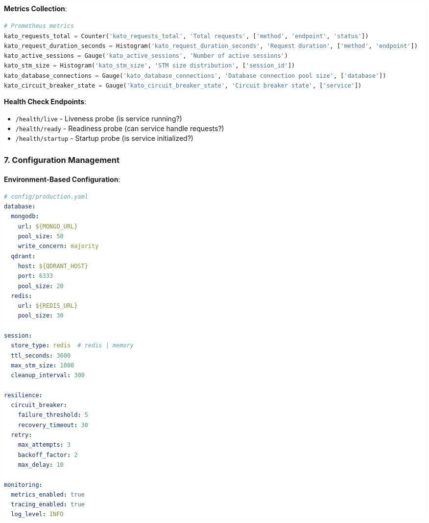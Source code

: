 **Metrics Collection**:
```python
# Prometheus metrics
kato_requests_total = Counter('kato_requests_total', 'Total requests', ['method', 'endpoint', 'status'])
kato_request_duration_seconds = Histogram('kato_request_duration_seconds', 'Request duration', ['method', 'endpoint'])
kato_active_sessions = Gauge('kato_active_sessions', 'Number of active sessions')
kato_stm_size = Histogram('kato_stm_size', 'STM size distribution', ['session_id'])
kato_database_connections = Gauge('kato_database_connections', 'Database connection pool size', ['database'])
kato_circuit_breaker_state = Gauge('kato_circuit_breaker_state', 'Circuit breaker state', ['service'])
```

**Health Check Endpoints**:
- `/health/live` - Liveness probe (is service running?)
- `/health/ready` - Readiness probe (can service handle requests?)
- `/health/startup` - Startup probe (is service initialized?)

### 7. Configuration Management

**Environment-Based Configuration**:
```yaml
# config/production.yaml
database:
  mongodb:
    url: ${MONGO_URL}
    pool_size: 50
    write_concern: majority
  qdrant:
    host: ${QDRANT_HOST}
    port: 6333
    pool_size: 20
  redis:
    url: ${REDIS_URL}
    pool_size: 30
    
session:
  store_type: redis  # redis | memory
  ttl_seconds: 3600
  max_stm_size: 1000
  cleanup_interval: 300

resilience:
  circuit_breaker:
    failure_threshold: 5
    recovery_timeout: 30
  retry:
    max_attempts: 3
    backoff_factor: 2
    max_delay: 10

monitoring:
  metrics_enabled: true
  tracing_enabled: true
  log_level: INFO
```
